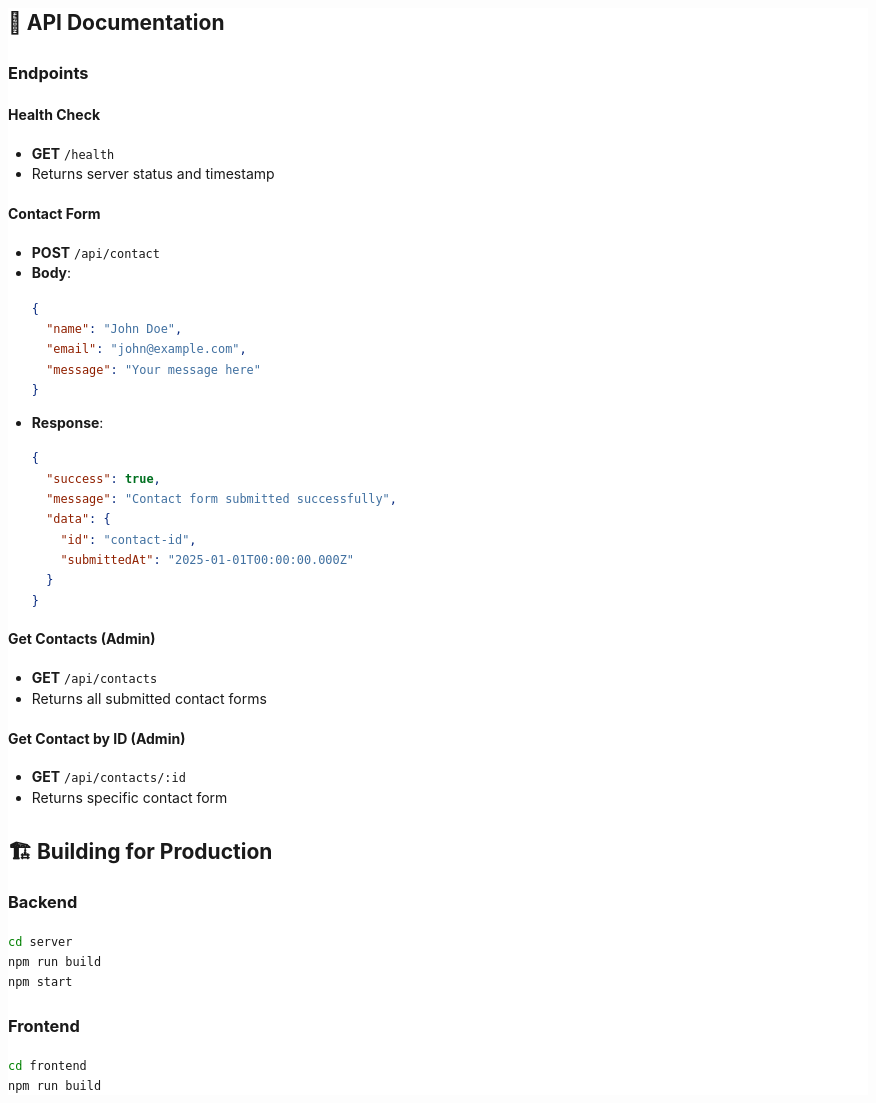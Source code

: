 ## 📖 API Documentation

### Endpoints

#### Health Check
- **GET** `/health`
- Returns server status and timestamp

#### Contact Form
- **POST** `/api/contact`
- **Body**:
  ```json
  {
    "name": "John Doe",
    "email": "john@example.com",
    "message": "Your message here"
  }
  ```
- **Response**:
  ```json
  {
    "success": true,
    "message": "Contact form submitted successfully",
    "data": {
      "id": "contact-id",
      "submittedAt": "2025-01-01T00:00:00.000Z"
    }
  }
  ```

#### Get Contacts (Admin)
- **GET** `/api/contacts`
- Returns all submitted contact forms

#### Get Contact by ID (Admin)
- **GET** `/api/contacts/:id`
- Returns specific contact form

## 🏗️ Building for Production

### Backend

```bash
cd server
npm run build
npm start
```

### Frontend

```bash
cd frontend
npm run build
```
